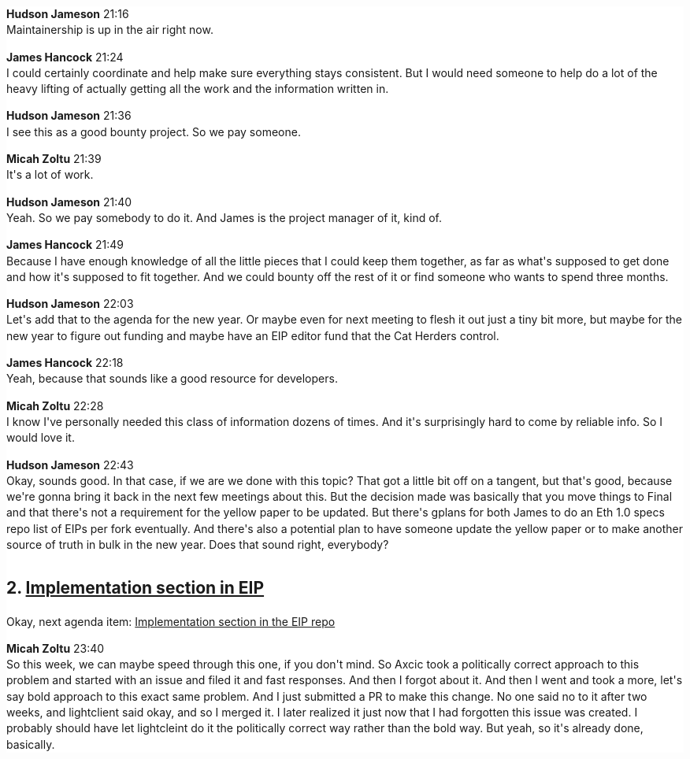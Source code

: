 **Hudson Jameson**  21:16  
Maintainership is up in the air right now.

**James Hancock**  21:24  
I could certainly coordinate and help make sure everything stays consistent. But I would need someone to help do a lot of the heavy lifting of actually getting all the work and the information written in.

**Hudson Jameson**  21:36  
I see this as a good bounty project. So we pay someone.

**Micah Zoltu**  21:39  
It's a lot of work.

**Hudson Jameson**  21:40  
Yeah. So we pay somebody to do it. And James is the project manager of it, kind of.

**James Hancock**  21:49  
Because I have enough knowledge of all the little pieces that I could keep them together, as far as what's supposed to get done and how it's supposed to fit together. And we could bounty off the rest of it or find someone who wants to spend three months.

**Hudson Jameson**  22:03  
Let's add that to the agenda for the new year. Or maybe even for next meeting to flesh it out just a tiny bit more, but maybe for the new year to figure out funding and maybe have an EIP editor fund that the Cat Herders control.

**James Hancock**  22:18  
Yeah, because that sounds like a good resource for developers.

**Micah Zoltu**  22:28  
I know I've personally needed this class of information dozens of times. And it's surprisingly hard to come by reliable info. So I would love it.

**Hudson Jameson**  22:43  
Okay, sounds good. In that case, if we are we done with this topic? That got a little bit off on a tangent, but that's good, because we're gonna bring it back in the next few meetings about this. But the decision made was basically that you move things to Final and that there's not a requirement for the yellow paper to be updated. But there's gplans for both James to do an Eth 1.0 specs repo list of EIPs per fork eventually. And there's also a potential plan to have someone update the yellow paper or to make another source of truth in bulk in the new year. Does that sound right, everybody?

## 2. [Implementation section in EIP](https://youtu.be/B8uSDIYznuY?t=1414)

Okay, next agenda item: [Implementation section in the EIP repo](https://github.com/ethereum/EIPs/issues/2940)

**Micah Zoltu**  23:40  
So this week, we can maybe speed through this one, if you don't mind. So Axcic took a politically correct approach to this problem and started with an issue and filed it and fast responses. And then I forgot about it. And then I went and took a more, let's say bold approach to this exact same problem. And I just submitted a PR to make this change. No one said no to it after two weeks, and lightclient said okay, and so I merged it. I later realized it just now that I had forgotten this issue was created. I probably should have let lightcleint do it the politically correct way rather than the bold way. But yeah, so it's already done, basically.
